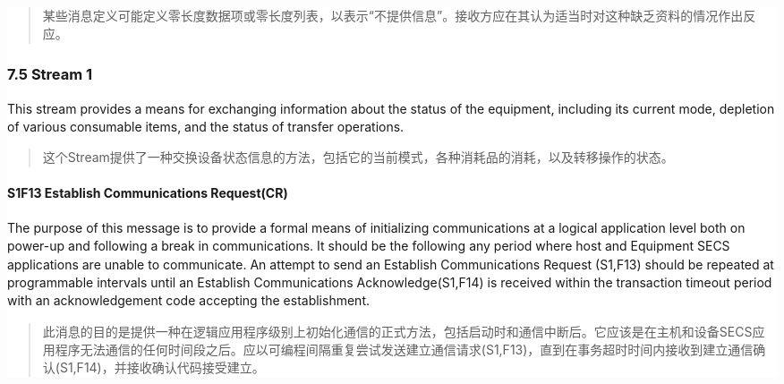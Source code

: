 > 某些消息定义可能定义零长度数据项或零长度列表，以表示“不提供信息”。接收方应在其认为适当时对这种缺乏资料的情况作出反应。

### 7.5 Stream 1

This stream provides a means for exchanging information about the status of the equipment, including its current mode, depletion of various consumable items, and the status of transfer operations.

> 这个Stream提供了一种交换设备状态信息的方法，包括它的当前模式，各种消耗品的消耗，以及转移操作的状态。

#### S1F13 Establish Communications Request(CR)

The purpose of this message is to provide a formal means of initializing communications at a logical application level both on power-up and following a break in communications. It should be the following any period where host and Equipment SECS applications are unable to communicate. An attempt to send an Establish Communications Request (S1,F13) should be repeated at programmable intervals until an Establish Communications Acknowledge(S1,F14) is received within the transaction timeout period with an acknowledgement code accepting the establishment.

> 此消息的目的是提供一种在逻辑应用程序级别上初始化通信的正式方法，包括启动时和通信中断后。它应该是在主机和设备SECS应用程序无法通信的任何时间段之后。应以可编程间隔重复尝试发送建立通信请求(S1,F13)，直到在事务超时时间内接收到建立通信确认(S1,F14)，并接收确认代码接受建立。
